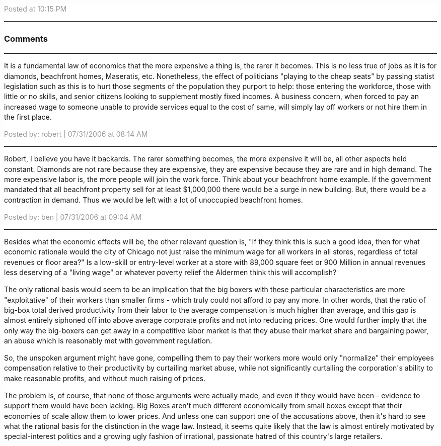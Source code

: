 <span style="color:#999">Posted at 10:15 PM</span>



---

### Comments

---

It is a fundamental law of economics that the more expensive a thing is, the rarer it becomes.  This is no less true of jobs as it is for diamonds, beachfront homes, Maseratis, etc.  Nonetheless, the effect of politicians "playing to the cheap seats" by passing statist legislation such as this is to hurt those segments of the population they purport to help: those entering the workforce, those with little or no skills, and senior citizens looking to supplement mostly fixed incomes.  A business concern, when forced to pay an increased wage to someone unable to provide services equal to the cost of same, will simply lay off workers or not hire them in the first place.

<span style="color:#999">Posted by: robert | 07/31/2006 at 08:14 AM</span>

---

Robert, I believe you have it backards.  The rarer something becomes, the more expensive it will be, all other aspects held constant.  Diamonds are not rare because they are expensive, they are expensive because they are rare and in high demand.  The more expensive labor is, the more people will join the work force.  Think about your beachfront home example.  If the government mandated that all beachfront property sell for at least $1,000,000 there would be a surge in new building.  But, there would be a contraction in demand.  Thus we would be left with a lot of unoccupied beachfront homes.

<span style="color:#999">Posted by: ben | 07/31/2006 at 09:04 AM</span>

---

Besides what the economic effects will be, the other relevant question is, "If they think this is such a good idea, then for what economic rationale would the city of Chicago not just raise the minimum wage for all workers in all stores, regardless of total revenues or floor area?"  Is a low-skill or entry-level worker at a store with 89,000 square feet or 900 Million in annual revenues less deserving of a "living wage" or whatever poverty relief the Aldermen think this will accomplish?

The only rational basis would seem to be an implication that the big boxers with these particular characteristics are more "exploitative" of their workers than smaller firms - which truly could not afford to pay any more. In other words, that the ratio of big-box total derived productivity from their labor to the average compensation is much higher than average, and this gap is almost entirely siphoned off into above average corporate profits and not into reducing prices.  One would further imply that the only way the big-boxers can get away in a competitive labor market is that they abuse their market share and bargaining power, an abuse which is reasonably met with government regulation. 

   So, the unspoken argument might have gone, compelling them to pay their workers more would only "normalize" their employees compensation relative to their productivity by curtailing market abuse, while not significantly curtailing the corporation's ability to make reasonable profits, and without much raising of prices.

   The problem is, of course, that none of those arguments were actually made, and even if they would have been - evidence to support them would have been lacking.  Big Boxes aren't much different economically from small boxes except that their economies of scale allow them to lower prices. And unless one can support one of the accusations above, then it's hard to see what the rational basis for the distinction in the wage law.  Instead, it seems quite likely that the law is almost entirely motivated by special-interest politics and a growing ugly fashion of irrational, passionate hatred of this country's large retailers.
